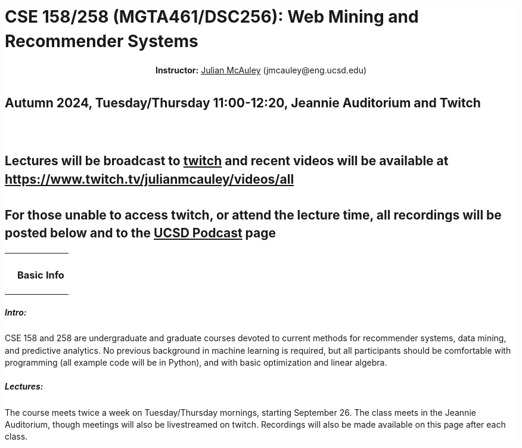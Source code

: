 

<h1>CSE 158/258 (MGTA461/DSC256): Web Mining and Recommender Systems</h1>
<div align="center"><b>Instructor:</b> <a href="http://cseweb.ucsd.edu/~jmcauley/">Julian McAuley</a> (jmcauley@eng.ucsd.edu)</div>

<h2>Autumn 2024, Tuesday/Thursday 11:00-12:20, Jeannie Auditorium and Twitch</h2>

<br>





<div id="twitch-embed" align="center"><iframe src="https://embed.twitch.tv?channel=julianmcauley&amp;height=540&amp;parent=cseweb.ucsd.edu&amp;referrer=https%3A%2F%2Fcseweb.ucsd.edu%2Fclasses%2Ffa24%2Fcse258-b%2F&amp;width=1280" allowfullscreen="" scrolling="no" frameborder="0" allow="autoplay; fullscreen" title="Twitch" sandbox="allow-modals allow-scripts allow-same-origin allow-popups allow-popups-to-escape-sandbox allow-storage-access-by-user-activation" width="1280" height="540"></iframe></div>

<script src="https://embed.twitch.tv/embed/v1.js"></script>

<script type="text/javascript">
new Twitch.Embed("twitch-embed", {
width: 1280,
height: 540,
channel: "julianmcauley",
// only needed if your site is also embedded on embed.example.com and othersite.example.com
parent: ["cseweb.ucsd.edu"]
});
</script>



<div id="center">
<h2>Lectures will be broadcast to <a href="https://www.twitch.tv/julianmcauley/">twitch</a> and recent videos will be available at <a href="https://www.twitch.tv/julianmcauley/videos/all">https://www.twitch.tv/julianmcauley/videos/all</a></h2>
<h2>For those unable to access twitch, or attend the lecture time, all recordings will be posted below and to the <a href="https://podcast.ucsd.edu/watch/fa24/cse158_a00">UCSD Podcast</a> page</h2>
</div>

<table id="datatab"><tbody><tr><th></th><td><h3>Basic Info</h3></td></tr></tbody></table>

<h5>Intro:</h5>

<p>
CSE 158 and 258 are undergraduate and graduate courses devoted to current methods for recommender systems, data mining, and predictive analytics. No previous background in machine learning is required, but all participants should be comfortable with programming (all example code will be in Python), and with basic optimization and linear algebra.
</p>

<h5>Lectures:</h5>

<p>
The course meets twice a week on Tuesday/Thursday mornings, starting September 26. The class meets in the Jeannie Auditorium, though meetings will also be livestreamed on twitch. Recordings will also be made available on this page after each class.
</p>
